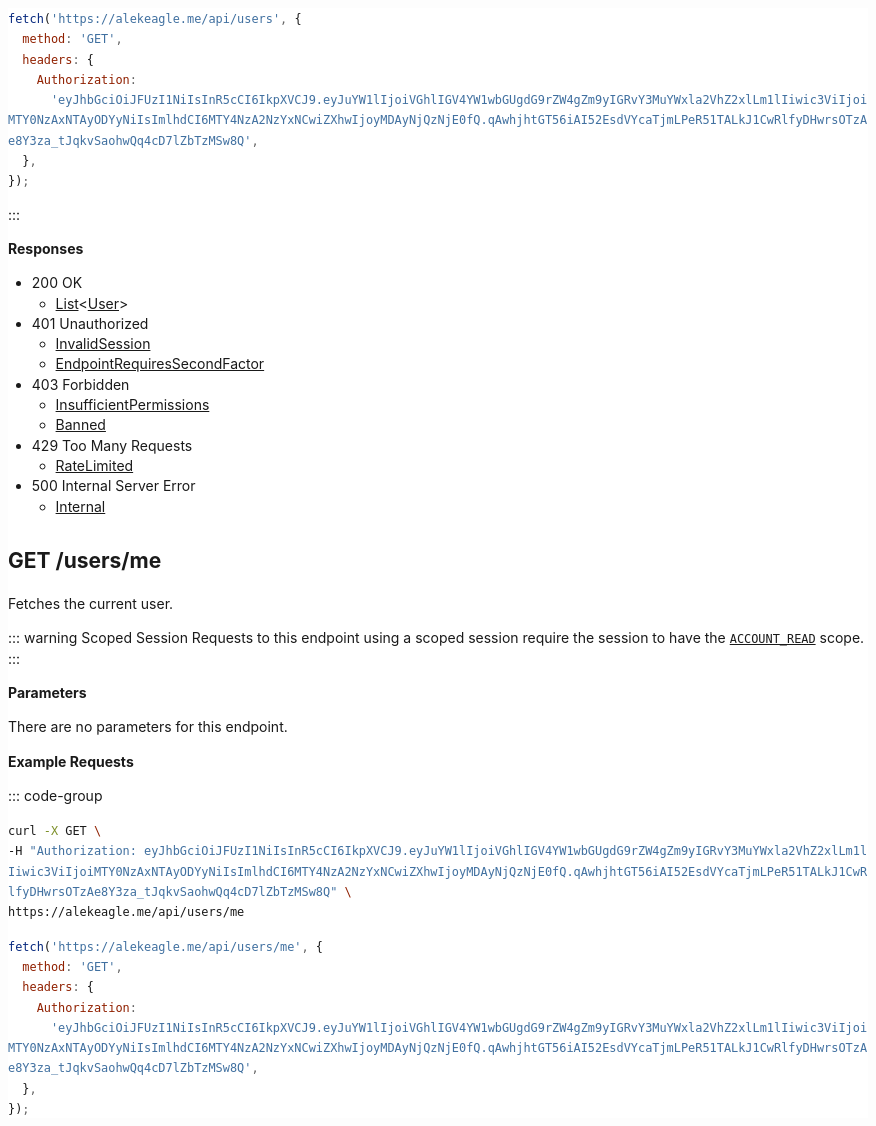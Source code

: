 ```js [JS Fetch]
fetch('https://alekeagle.me/api/users', {
  method: 'GET',
  headers: {
    Authorization:
      'eyJhbGciOiJFUzI1NiIsInR5cCI6IkpXVCJ9.eyJuYW1lIjoiVGhlIGV4YW1wbGUgdG9rZW4gZm9yIGRvY3MuYWxla2VhZ2xlLm1lIiwic3ViIjoiMTY0NzAxNTAyODYyNiIsImlhdCI6MTY4NzA2NzYxNCwiZXhwIjoyMDAyNjQzNjE0fQ.qAwhjhtGT56iAI52EsdVYcaTjmLPeR51TALkJ1CwRlfyDHwrsOTzAe8Y3za_tJqkvSaohwQq4cD7lZbTzMSw8Q',
  },
});
```

:::

**Responses**

- 200 OK
  - [List](/reference/structures#list)<[User](/reference/structures#user)>
- 401 Unauthorized
  - [InvalidSession](/reference/errors#invalidsession)
  - [EndpointRequiresSecondFactor](/reference/errors#endpointrequiressecondfactor)
- 403 Forbidden
  - [InsufficientPermissions](/reference/errors#insufficientpermissions)
  - [Banned](/reference/errors#banned)
- 429 Too Many Requests
  - [RateLimited](/reference/errors#ratelimited)
- 500 Internal Server Error
  - [Internal](/reference/errors#internal)

## GET /users/me

Fetches the current user.

::: warning Scoped Session
Requests to this endpoint using a scoped session require the session to have the [`ACCOUNT_READ`](/reference/#session-scopes) scope.
:::

**Parameters**

There are no parameters for this endpoint.

**Example Requests**

::: code-group

```sh [cURL]
curl -X GET \
-H "Authorization: eyJhbGciOiJFUzI1NiIsInR5cCI6IkpXVCJ9.eyJuYW1lIjoiVGhlIGV4YW1wbGUgdG9rZW4gZm9yIGRvY3MuYWxla2VhZ2xlLm1lIiwic3ViIjoiMTY0NzAxNTAyODYyNiIsImlhdCI6MTY4NzA2NzYxNCwiZXhwIjoyMDAyNjQzNjE0fQ.qAwhjhtGT56iAI52EsdVYcaTjmLPeR51TALkJ1CwRlfyDHwrsOTzAe8Y3za_tJqkvSaohwQq4cD7lZbTzMSw8Q" \
https://alekeagle.me/api/users/me
```

```js [JS Fetch]
fetch('https://alekeagle.me/api/users/me', {
  method: 'GET',
  headers: {
    Authorization:
      'eyJhbGciOiJFUzI1NiIsInR5cCI6IkpXVCJ9.eyJuYW1lIjoiVGhlIGV4YW1wbGUgdG9rZW4gZm9yIGRvY3MuYWxla2VhZ2xlLm1lIiwic3ViIjoiMTY0NzAxNTAyODYyNiIsImlhdCI6MTY4NzA2NzYxNCwiZXhwIjoyMDAyNjQzNjE0fQ.qAwhjhtGT56iAI52EsdVYcaTjmLPeR51TALkJ1CwRlfyDHwrsOTzAe8Y3za_tJqkvSaohwQq4cD7lZbTzMSw8Q',
  },
});
```
